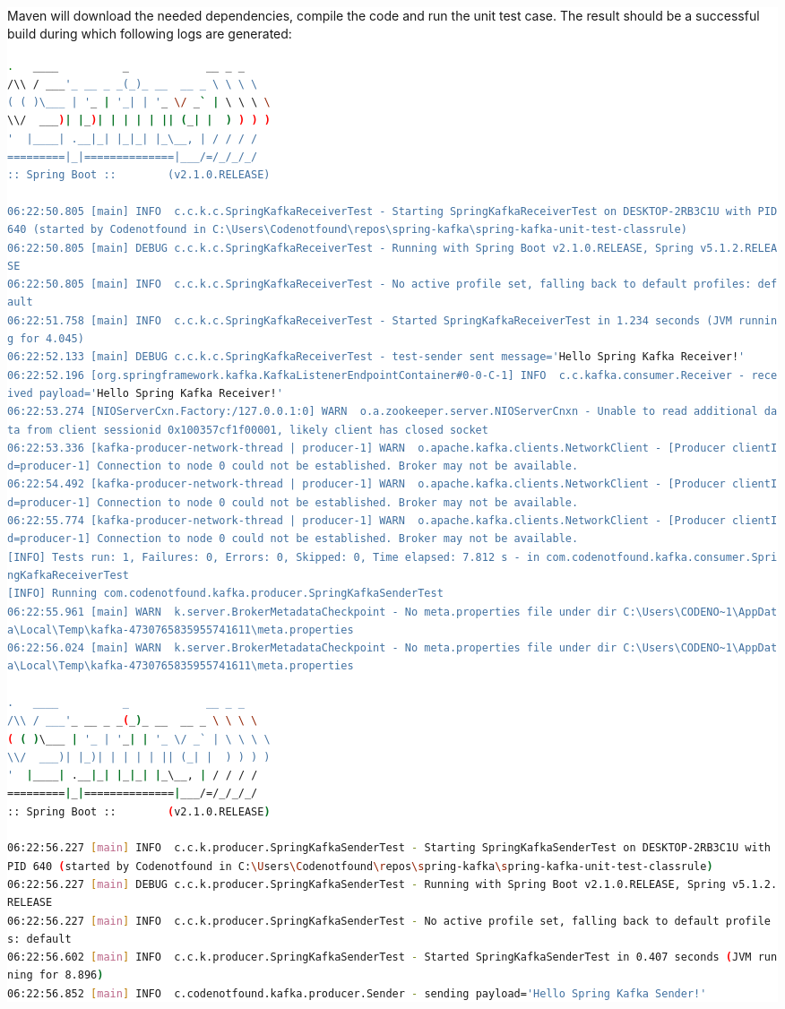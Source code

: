 Maven will download the needed dependencies, compile the code and run the unit test case. The result should be a successful build during which following logs are generated:

``` bash
.   ____          _            __ _ _
/\\ / ___'_ __ _ _(_)_ __  __ _ \ \ \ \
( ( )\___ | '_ | '_| | '_ \/ _` | \ \ \ \
\\/  ___)| |_)| | | | | || (_| |  ) ) ) )
'  |____| .__|_| |_|_| |_\__, | / / / /
=========|_|==============|___/=/_/_/_/
:: Spring Boot ::        (v2.1.0.RELEASE)

06:22:50.805 [main] INFO  c.c.k.c.SpringKafkaReceiverTest - Starting SpringKafkaReceiverTest on DESKTOP-2RB3C1U with PID 640 (started by Codenotfound in C:\Users\Codenotfound\repos\spring-kafka\spring-kafka-unit-test-classrule)
06:22:50.805 [main] DEBUG c.c.k.c.SpringKafkaReceiverTest - Running with Spring Boot v2.1.0.RELEASE, Spring v5.1.2.RELEASE
06:22:50.805 [main] INFO  c.c.k.c.SpringKafkaReceiverTest - No active profile set, falling back to default profiles: default
06:22:51.758 [main] INFO  c.c.k.c.SpringKafkaReceiverTest - Started SpringKafkaReceiverTest in 1.234 seconds (JVM running for 4.045)
06:22:52.133 [main] DEBUG c.c.k.c.SpringKafkaReceiverTest - test-sender sent message='Hello Spring Kafka Receiver!'
06:22:52.196 [org.springframework.kafka.KafkaListenerEndpointContainer#0-0-C-1] INFO  c.c.kafka.consumer.Receiver - received payload='Hello Spring Kafka Receiver!'
06:22:53.274 [NIOServerCxn.Factory:/127.0.0.1:0] WARN  o.a.zookeeper.server.NIOServerCnxn - Unable to read additional data from client sessionid 0x100357cf1f00001, likely client has closed socket
06:22:53.336 [kafka-producer-network-thread | producer-1] WARN  o.apache.kafka.clients.NetworkClient - [Producer clientId=producer-1] Connection to node 0 could not be established. Broker may not be available.
06:22:54.492 [kafka-producer-network-thread | producer-1] WARN  o.apache.kafka.clients.NetworkClient - [Producer clientId=producer-1] Connection to node 0 could not be established. Broker may not be available.
06:22:55.774 [kafka-producer-network-thread | producer-1] WARN  o.apache.kafka.clients.NetworkClient - [Producer clientId=producer-1] Connection to node 0 could not be established. Broker may not be available.
[INFO] Tests run: 1, Failures: 0, Errors: 0, Skipped: 0, Time elapsed: 7.812 s - in com.codenotfound.kafka.consumer.SpringKafkaReceiverTest
[INFO] Running com.codenotfound.kafka.producer.SpringKafkaSenderTest
06:22:55.961 [main] WARN  k.server.BrokerMetadataCheckpoint - No meta.properties file under dir C:\Users\CODENO~1\AppData\Local\Temp\kafka-4730765835955741611\meta.properties
06:22:56.024 [main] WARN  k.server.BrokerMetadataCheckpoint - No meta.properties file under dir C:\Users\CODENO~1\AppData\Local\Temp\kafka-4730765835955741611\meta.properties

.   ____          _            __ _ _
/\\ / ___'_ __ _ _(_)_ __  __ _ \ \ \ \
( ( )\___ | '_ | '_| | '_ \/ _` | \ \ \ \
\\/  ___)| |_)| | | | | || (_| |  ) ) ) )
'  |____| .__|_| |_|_| |_\__, | / / / /
=========|_|==============|___/=/_/_/_/
:: Spring Boot ::        (v2.1.0.RELEASE)

06:22:56.227 [main] INFO  c.c.k.producer.SpringKafkaSenderTest - Starting SpringKafkaSenderTest on DESKTOP-2RB3C1U with PID 640 (started by Codenotfound in C:\Users\Codenotfound\repos\spring-kafka\spring-kafka-unit-test-classrule)
06:22:56.227 [main] DEBUG c.c.k.producer.SpringKafkaSenderTest - Running with Spring Boot v2.1.0.RELEASE, Spring v5.1.2.RELEASE
06:22:56.227 [main] INFO  c.c.k.producer.SpringKafkaSenderTest - No active profile set, falling back to default profiles: default
06:22:56.602 [main] INFO  c.c.k.producer.SpringKafkaSenderTest - Started SpringKafkaSenderTest in 0.407 seconds (JVM running for 8.896)
06:22:56.852 [main] INFO  c.codenotfound.kafka.producer.Sender - sending payload='Hello Spring Kafka Sender!'
```